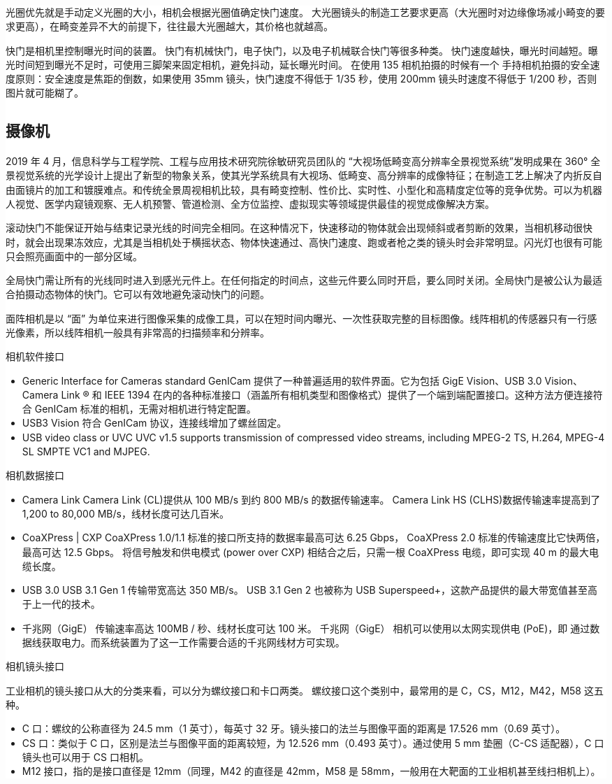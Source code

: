 光圈优先就是手动定义光圈的大小，相机会根据光圈值确定快门速度。
大光圈镜头的制造工艺要求更高（大光圈时对边缘像场减小畸变的要求更高），在畸变差异不大的前提下，往往最大光圈越大，其价格也就越高。

快门是相机里控制曝光时间的装置。 快门有机械快门，电子快门，以及电子机械联合快门等很多种类。
快门速度越快，曝光时间越短。曝光时间短到曝光不足时，可使用三脚架来固定相机，避免抖动，延长曝光时间。
在使用 135 相机拍摄的时候有一个 手持相机拍摄的安全速度原则：安全速度是焦距的倒数，如果使用 35mm 镜头，快门速度不得低于 1/35 秒，使用 200mm 镜头时速度不得低于 1/200 秒，否则图片就可能糊了。

## 摄像机

2019 年 4 月，信息科学与工程学院、工程与应用技术研究院徐敏研究员团队的 “大视场低畸变高分辨率全景视觉系统”发明成果在 360° 全景视觉系统的光学设计上提出了新型的物象关系，使其光学系统具有大视场、低畸变、高分辨率的成像特征；在制造工艺上解决了内折反自由面镜片的加工和镀膜难点。和传统全景周视相机比较，具有畸变控制、性价比、实时性、小型化和高精度定位等的竞争优势。可以为机器人视觉、医学内窥镜观察、无人机预警、管道检测、全方位监控、虚拟现实等领域提供最佳的视觉成像解决方案。

滚动快门不能保证开始与结束记录光线的时间完全相同。在这种情况下，快速移动的物体就会出现倾斜或者剪断的效果，当相机移动很快时，就会出现果冻效应，尤其是当相机处于横摇状态、物体快速通过、高快门速度、跑或者枪之类的镜头时会非常明显。闪光灯也很有可能只会照亮画面中的一部分区域。

全局快门需让所有的光线同时进入到感光元件上。在任何指定的时间点，这些元件要么同时开启，要么同时关闭。全局快门是被公认为最适合拍摄动态物体的快门。它可以有效地避免滚动快门的问题。

面阵相机是以 “面” 为单位来进行图像采集的成像工具，可以在短时间内曝光、一次性获取完整的目标图像。线阵相机的传感器只有一行感光像素，所以线阵相机一般具有非常高的扫描频率和分辨率。

相机软件接口

- Generic Interface for Cameras standard
  GenICam 提供了一种普遍适用的软件界面。它为包括 GigE Vision、USB 3.0 Vision、Camera Link ® 和 IEEE 1394 在内的各种标准接口（涵盖所有相机类型和图像格式）提供了一个端到端配置接口。这种方法方便连接符合 GenICam 标准的相机，无需对相机进行特定配置。
- USB3 Vision
  符合 GenICam 协议，连接线增加了螺丝固定。
- USB video class or UVC
  UVC v1.5 supports transmission of compressed video streams, including MPEG-2 TS, H.264, MPEG-4 SL SMPTE VC1 and MJPEG.

相机数据接口

- Camera Link
  Camera Link (CL)提供从 100 MB/s 到约 800 MB/s 的数据传输速率。
  Camera Link HS (CLHS)数据传输速率提高到了 1,200 to 80,000 MB/s，线材长度可达几百米。

- CoaXPress | CXP
  CoaXPress 1.0/1.1 标准的接口所支持的数据率最高可达 6.25 Gbps，
  CoaXPress 2.0 标准的传输速度比它快两倍，最高可达 12.5 Gbps。
  将信号触发和供电模式 (power over CXP) 相结合之后，只需一根 CoaXPress 电缆，即可实现 40 m 的最大电缆长度。

- USB 3.0
  USB 3.1 Gen 1 传输带宽高达 350 MB/s。
  USB 3.1 Gen 2 也被称为 USB Superspeed+，这款产品提供的最大带宽值甚至高于上一代的技术。

- 千兆网（GigE）
  传输速率高达 100MB / 秒、线材长度可达 100 米。
  千兆网（GigE） 相机可以使用以太网实现供电 (PoE)，即 通过数据线获取电力。而系统装置为了这一工作需要合适的千兆网线材方可实现。

相机镜头接口

工业相机的镜头接口从大的分类来看，可以分为螺纹接口和卡口两类。
螺纹接口这个类别中，最常用的是 C，CS，M12，M42，M58 这五种。

- C 口：螺纹的公称直径为 24.5 mm（1 英寸），每英寸 32 牙。镜头接口的法兰与图像平面的距离是 17.526 mm（0.69 英寸）。
- CS 口：类似于 C 口，区别是法兰与图像平面的距离较短，为 12.526 mm（0.493 英寸）。通过使用 5 mm 垫圈（C-CS 适配器），C 口镜头也可以用于 CS 口相机。
- M12 接口，指的是接口直径是 12mm（同理，M42 的直径是 42mm，M58 是 58mm，一般用在大靶面的工业相机甚至线扫相机上）。
